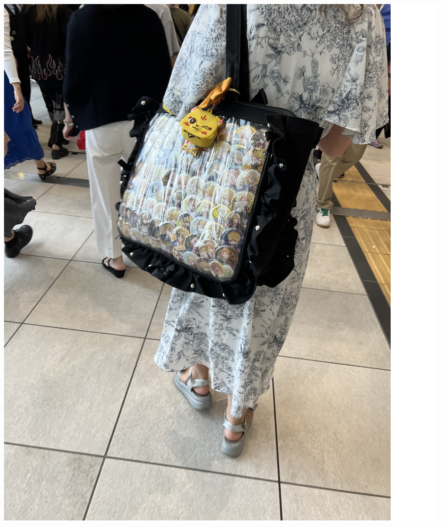 ​![20230826_031841179_iOS.heic](travel_jpn/20230826_031841179_iOS.heic-20231118105627-cxe6vzz.jpg)​
